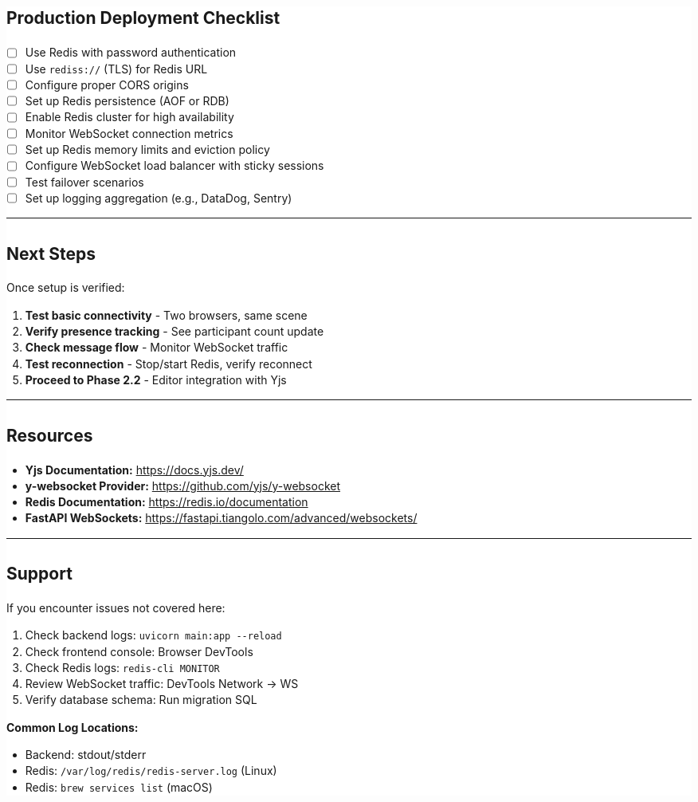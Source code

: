 
## Production Deployment Checklist

- [ ] Use Redis with password authentication
- [ ] Use `rediss://` (TLS) for Redis URL
- [ ] Configure proper CORS origins
- [ ] Set up Redis persistence (AOF or RDB)
- [ ] Enable Redis cluster for high availability
- [ ] Monitor WebSocket connection metrics
- [ ] Set up Redis memory limits and eviction policy
- [ ] Configure WebSocket load balancer with sticky sessions
- [ ] Test failover scenarios
- [ ] Set up logging aggregation (e.g., DataDog, Sentry)

---

## Next Steps

Once setup is verified:

1. **Test basic connectivity** - Two browsers, same scene
2. **Verify presence tracking** - See participant count update
3. **Check message flow** - Monitor WebSocket traffic
4. **Test reconnection** - Stop/start Redis, verify reconnect
5. **Proceed to Phase 2.2** - Editor integration with Yjs

---

## Resources

- **Yjs Documentation:** https://docs.yjs.dev/
- **y-websocket Provider:** https://github.com/yjs/y-websocket
- **Redis Documentation:** https://redis.io/documentation
- **FastAPI WebSockets:** https://fastapi.tiangolo.com/advanced/websockets/

---

## Support

If you encounter issues not covered here:

1. Check backend logs: `uvicorn main:app --reload`
2. Check frontend console: Browser DevTools
3. Check Redis logs: `redis-cli MONITOR`
4. Review WebSocket traffic: DevTools Network → WS
5. Verify database schema: Run migration SQL

**Common Log Locations:**
- Backend: stdout/stderr
- Redis: `/var/log/redis/redis-server.log` (Linux)
- Redis: `brew services list` (macOS)
